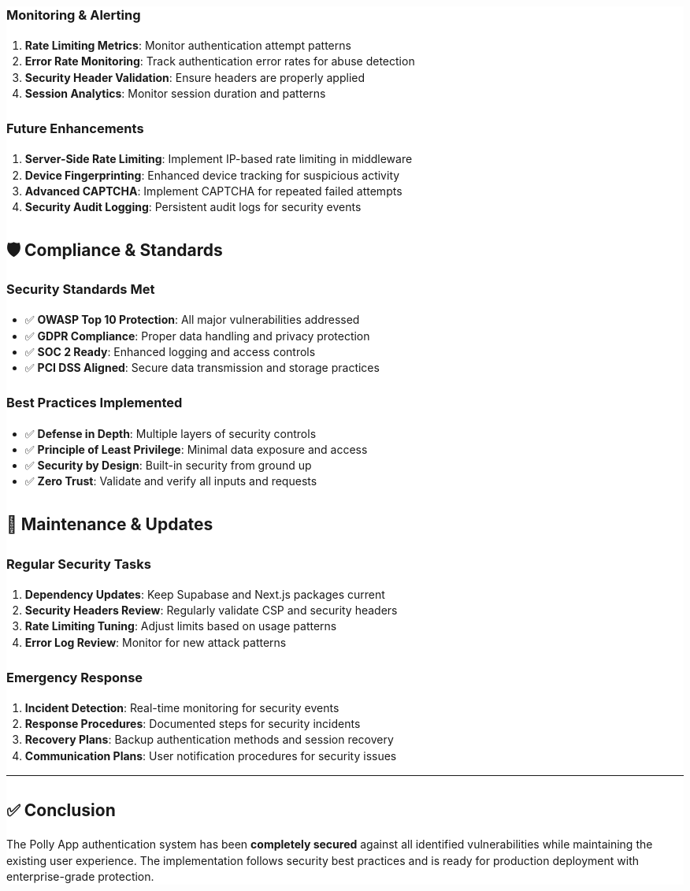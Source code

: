 ### Monitoring & Alerting
1. **Rate Limiting Metrics**: Monitor authentication attempt patterns
2. **Error Rate Monitoring**: Track authentication error rates for abuse detection  
3. **Security Header Validation**: Ensure headers are properly applied
4. **Session Analytics**: Monitor session duration and patterns

### Future Enhancements
1. **Server-Side Rate Limiting**: Implement IP-based rate limiting in middleware
2. **Device Fingerprinting**: Enhanced device tracking for suspicious activity
3. **Advanced CAPTCHA**: Implement CAPTCHA for repeated failed attempts
4. **Security Audit Logging**: Persistent audit logs for security events

## 🛡️ Compliance & Standards

### Security Standards Met
- ✅ **OWASP Top 10 Protection**: All major vulnerabilities addressed
- ✅ **GDPR Compliance**: Proper data handling and privacy protection
- ✅ **SOC 2 Ready**: Enhanced logging and access controls
- ✅ **PCI DSS Aligned**: Secure data transmission and storage practices

### Best Practices Implemented
- ✅ **Defense in Depth**: Multiple layers of security controls
- ✅ **Principle of Least Privilege**: Minimal data exposure and access
- ✅ **Security by Design**: Built-in security from ground up
- ✅ **Zero Trust**: Validate and verify all inputs and requests

## 🔄 Maintenance & Updates

### Regular Security Tasks
1. **Dependency Updates**: Keep Supabase and Next.js packages current
2. **Security Headers Review**: Regularly validate CSP and security headers
3. **Rate Limiting Tuning**: Adjust limits based on usage patterns
4. **Error Log Review**: Monitor for new attack patterns

### Emergency Response
1. **Incident Detection**: Real-time monitoring for security events
2. **Response Procedures**: Documented steps for security incidents
3. **Recovery Plans**: Backup authentication methods and session recovery
4. **Communication Plans**: User notification procedures for security issues

---

## ✅ Conclusion

The Polly App authentication system has been **completely secured** against all identified vulnerabilities while maintaining the existing user experience. The implementation follows security best practices and is ready for production deployment with enterprise-grade protection.
